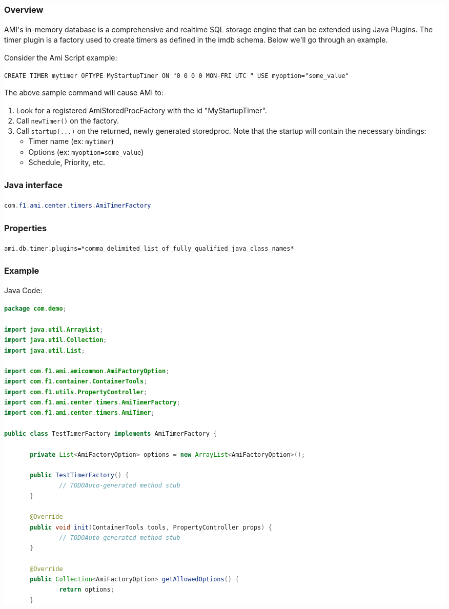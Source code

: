 ### Overview

AMI's in-memory database is a comprehensive and realtime SQL storage engine that can be extended using Java Plugins.  The timer plugin is a factory used to create timers as defined in the imdb schema. Below we'll go through an example.

Consider the Ami Script example:

```amiscript
CREATE TIMER mytimer OFTYPE MyStartupTimer ON "0 0 0 0 MON-FRI UTC " USE myoption="some_value"
```

The above sample command will cause AMI to:

1.  Look for a registered AmiStoredProcFactory with the id "MyStartupTimer".  
2.  Call `newTimer()`  on the factory.  
3.  Call `startup(...)` on the returned, newly generated storedproc. Note that the startup will contain the necessary bindings:
    -   Timer name (ex: `mytimer`)
    -   Options (ex: `myoption=some_value`)
    -   Schedule, Priority, etc.

### Java interface

```java
com.f1.ami.center.timers.AmiTimerFactory
```

### Properties

```
ami.db.timer.plugins=*comma_delimited_list_of_fully_qualified_java_class_names*
```

### Example

Java Code:

``` java
package com.demo;

import java.util.ArrayList;
import java.util.Collection;
import java.util.List;

import com.f1.ami.amicommon.AmiFactoryOption;
import com.f1.container.ContainerTools;
import com.f1.utils.PropertyController;
import com.f1.ami.center.timers.AmiTimerFactory;
import com.f1.ami.center.timers.AmiTimer;

public class TestTimerFactory implements AmiTimerFactory {

       private List<AmiFactoryOption> options = new ArrayList<AmiFactoryOption>();

       public TestTimerFactory() {
               // TODOAuto-generated method stub
       }

       @Override
       public void init(ContainerTools tools, PropertyController props) {
               // TODOAuto-generated method stub
       }

       @Override
       public Collection<AmiFactoryOption> getAllowedOptions() {
               return options;
       }
```